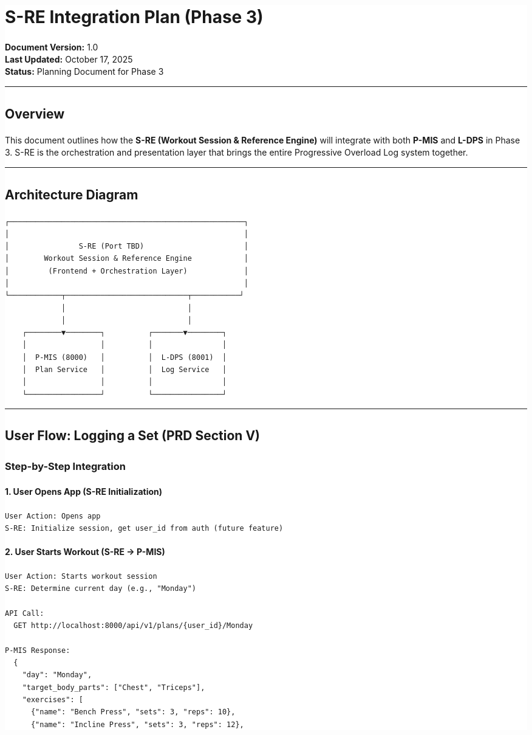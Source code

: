 # S-RE Integration Plan (Phase 3)

**Document Version:** 1.0  
**Last Updated:** October 17, 2025  
**Status:** Planning Document for Phase 3

---

## Overview

This document outlines how the **S-RE (Workout Session & Reference Engine)** will integrate with both **P-MIS** and **L-DPS** in Phase 3. S-RE is the orchestration and presentation layer that brings the entire Progressive Overload Log system together.

---

## Architecture Diagram

```
┌──────────────────────────────────────────────────────┐
│                                                      │
│                S-RE (Port TBD)                       │
│        Workout Session & Reference Engine            │
│         (Frontend + Orchestration Layer)             │
│                                                      │
└────────────┬────────────────────────────┬───────────┘
             │                            │
             │                            │
    ┌────────▼────────┐          ┌───────▼────────┐
    │                 │          │                │
    │  P-MIS (8000)   │          │  L-DPS (8001)  │
    │  Plan Service   │          │  Log Service   │
    │                 │          │                │
    └─────────────────┘          └────────────────┘
```

---

## User Flow: Logging a Set (PRD Section V)

### Step-by-Step Integration

#### 1. **User Opens App (S-RE Initialization)**
```
User Action: Opens app
S-RE: Initialize session, get user_id from auth (future feature)
```

#### 2. **User Starts Workout (S-RE → P-MIS)**
```
User Action: Starts workout session
S-RE: Determine current day (e.g., "Monday")

API Call:
  GET http://localhost:8000/api/v1/plans/{user_id}/Monday

P-MIS Response:
  {
    "day": "Monday",
    "target_body_parts": ["Chest", "Triceps"],
    "exercises": [
      {"name": "Bench Press", "sets": 3, "reps": 10},
      {"name": "Incline Press", "sets": 3, "reps": 12},
```
